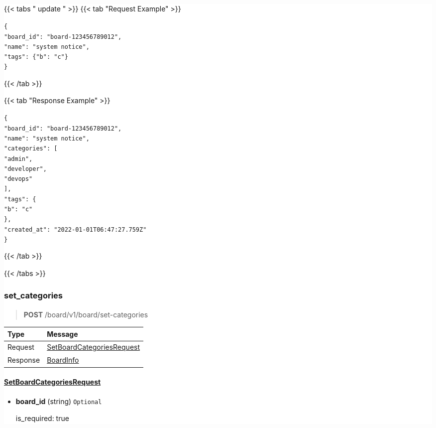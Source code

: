 
 {{< tabs " update " >}}
 {{< tab "Request Example" >}}
```text
{
"board_id": "board-123456789012",
"name": "system notice",
"tags": {"b": "c"}
}
```
{{< /tab >}}


 {{< tab "Response Example" >}}
```text
{
"board_id": "board-123456789012",
"name": "system notice",
"categories": [
"admin",
"developer",
"devops"
],
"tags": {
"b": "c"
},
"created_at": "2022-01-01T06:47:27.759Z"
}
```
{{< /tab >}}


{{< /tabs >}}

    

### set_categories
> **POST** /board/v1/board/set-categories
>




| Type | Message |
| :--- | :------ |
| Request  |  [SetBoardCategoriesRequest](#setboardcategoriesrequest)    |
| Response |  [BoardInfo](#boardinfo)  |




#### [SetBoardCategoriesRequest](#SETBOARDCATEGORIESREQUEST)


* **board_id** (string) `Optional`

  is_required: true
